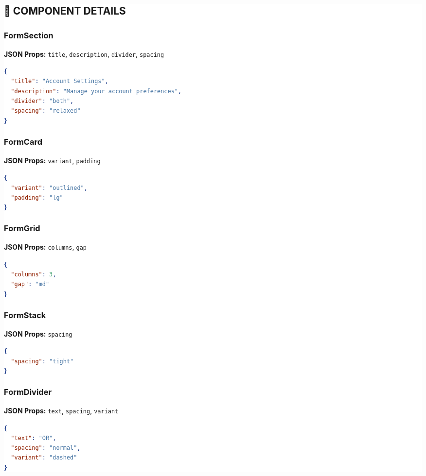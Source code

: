 
## 📝 COMPONENT DETAILS

### FormSection
**JSON Props:** `title`, `description`, `divider`, `spacing`

```json
{
  "title": "Account Settings",
  "description": "Manage your account preferences",
  "divider": "both",
  "spacing": "relaxed"
}
```

### FormCard
**JSON Props:** `variant`, `padding`

```json
{
  "variant": "outlined",
  "padding": "lg"
}
```

### FormGrid
**JSON Props:** `columns`, `gap`

```json
{
  "columns": 3,
  "gap": "md"
}
```

### FormStack
**JSON Props:** `spacing`

```json
{
  "spacing": "tight"
}
```

### FormDivider
**JSON Props:** `text`, `spacing`, `variant`

```json
{
  "text": "OR",
  "spacing": "normal",
  "variant": "dashed"
}
```
